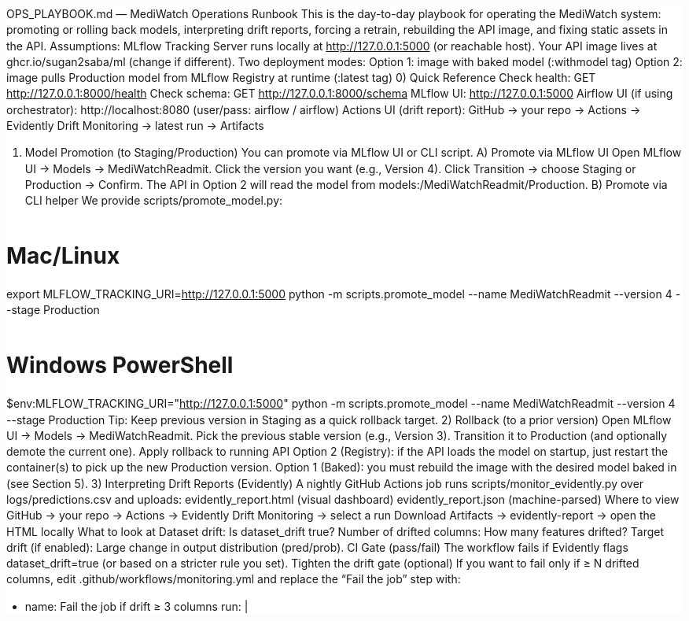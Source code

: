 OPS_PLAYBOOK.md — MediWatch Operations Runbook
This is the day-to-day playbook for operating the MediWatch system: promoting or rolling back models, interpreting drift reports, forcing a retrain, rebuilding the API image, and fixing static assets in the API.
Assumptions:
MLflow Tracking Server runs locally at http://127.0.0.1:5000 (or reachable host).
Your API image lives at ghcr.io/sugan2saba/ml (change if different).
Two deployment modes:
Option 1: image with baked model (:withmodel tag)
Option 2: image pulls Production model from MLflow Registry at runtime (:latest tag)
0) Quick Reference
Check health: GET http://127.0.0.1:8000/health
Check schema: GET http://127.0.0.1:8000/schema
MLflow UI: http://127.0.0.1:5000
Airflow UI (if using orchestrator): http://localhost:8080 (user/pass: airflow / airflow)
Actions UI (drift report): GitHub → your repo → Actions → Evidently Drift Monitoring → latest run → Artifacts
1) Model Promotion (to Staging/Production)
You can promote via MLflow UI or CLI script.
A) Promote via MLflow UI
Open MLflow UI → Models → MediWatchReadmit.
Click the version you want (e.g., Version 4).
Click Transition → choose Staging or Production → Confirm.
The API in Option 2 will read the model from models:/MediWatchReadmit/Production.
B) Promote via CLI helper
We provide scripts/promote_model.py:
# Mac/Linux
export MLFLOW_TRACKING_URI=http://127.0.0.1:5000
python -m scripts.promote_model --name MediWatchReadmit --version 4 --stage Production

# Windows PowerShell
$env:MLFLOW_TRACKING_URI="http://127.0.0.1:5000"
python -m scripts.promote_model --name MediWatchReadmit --version 4 --stage Production
Tip: Keep previous version in Staging as a quick rollback target.
2) Rollback (to a prior version)
Open MLflow UI → Models → MediWatchReadmit.
Pick the previous stable version (e.g., Version 3).
Transition it to Production (and optionally demote the current one).
Apply rollback to running API
Option 2 (Registry): if the API loads the model on startup, just restart the container(s) to pick up the new Production version.
Option 1 (Baked): you must rebuild the image with the desired model baked in (see Section 5).
3) Interpreting Drift Reports (Evidently)
A nightly GitHub Actions job runs scripts/monitor_evidently.py over logs/predictions.csv and uploads:
evidently_report.html (visual dashboard)
evidently_report.json (machine-parsed)
Where to view
GitHub → your repo → Actions → Evidently Drift Monitoring → select a run
Download Artifacts → evidently-report → open the HTML locally
What to look at
Dataset drift: Is dataset_drift true?
Number of drifted columns: How many features drifted?
Target drift (if enabled): Large change in output distribution (pred/prob).
CI Gate (pass/fail)
The workflow fails if Evidently flags dataset_drift=true (or based on a stricter rule you set).
Tighten the drift gate (optional)
If you want to fail only if ≥ N drifted columns, edit .github/workflows/monitoring.yml and replace the “Fail the job” step with:
- name: Fail the job if drift ≥ 3 columns
  run: |